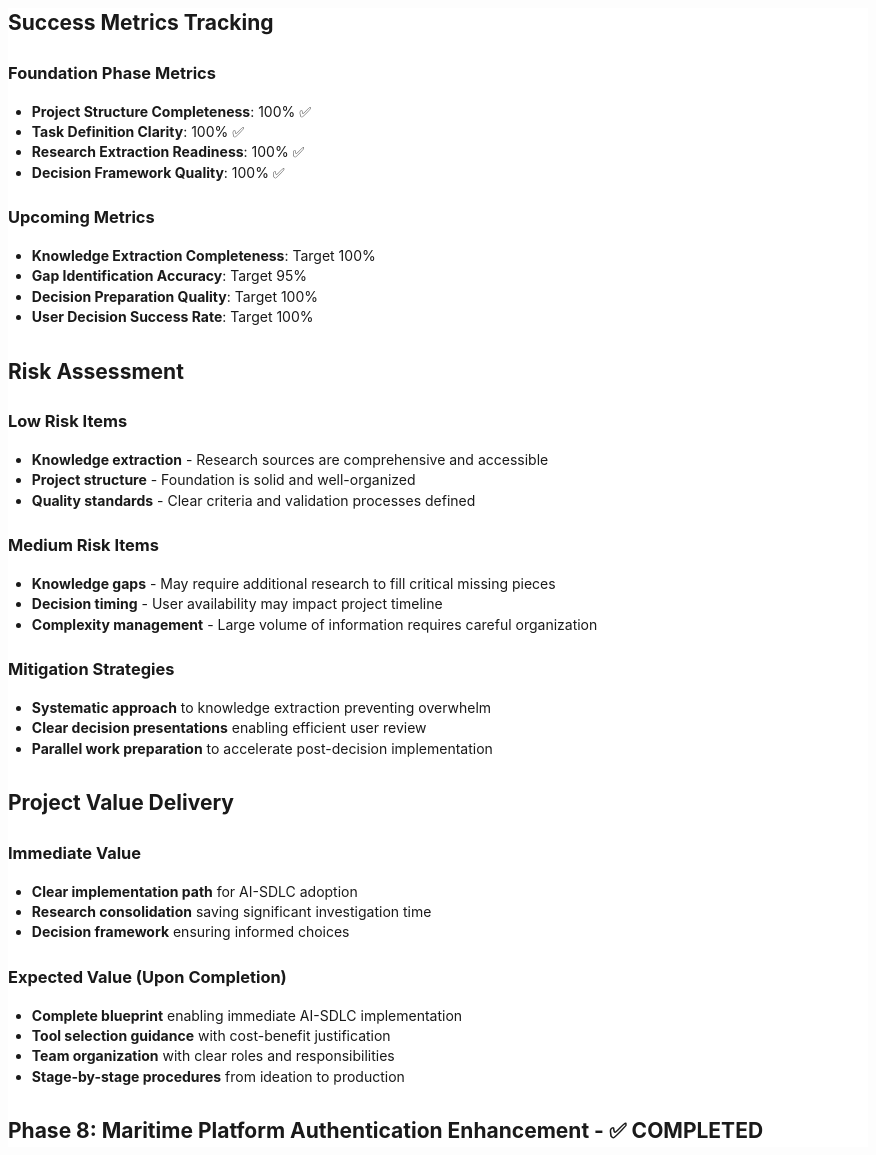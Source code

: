 ## Success Metrics Tracking

### Foundation Phase Metrics
- **Project Structure Completeness**: 100% ✅
- **Task Definition Clarity**: 100% ✅  
- **Research Extraction Readiness**: 100% ✅
- **Decision Framework Quality**: 100% ✅

### Upcoming Metrics
- **Knowledge Extraction Completeness**: Target 100%
- **Gap Identification Accuracy**: Target 95%
- **Decision Preparation Quality**: Target 100%
- **User Decision Success Rate**: Target 100%

## Risk Assessment

### Low Risk Items
- **Knowledge extraction** - Research sources are comprehensive and accessible
- **Project structure** - Foundation is solid and well-organized
- **Quality standards** - Clear criteria and validation processes defined

### Medium Risk Items  
- **Knowledge gaps** - May require additional research to fill critical missing pieces
- **Decision timing** - User availability may impact project timeline
- **Complexity management** - Large volume of information requires careful organization

### Mitigation Strategies
- **Systematic approach** to knowledge extraction preventing overwhelm
- **Clear decision presentations** enabling efficient user review
- **Parallel work preparation** to accelerate post-decision implementation

## Project Value Delivery

### Immediate Value
- **Clear implementation path** for AI-SDLC adoption
- **Research consolidation** saving significant investigation time
- **Decision framework** ensuring informed choices

### Expected Value (Upon Completion)
- **Complete blueprint** enabling immediate AI-SDLC implementation
- **Tool selection guidance** with cost-benefit justification
- **Team organization** with clear roles and responsibilities
- **Stage-by-stage procedures** from ideation to production

## Phase 8: Maritime Platform Authentication Enhancement - ✅ COMPLETED
